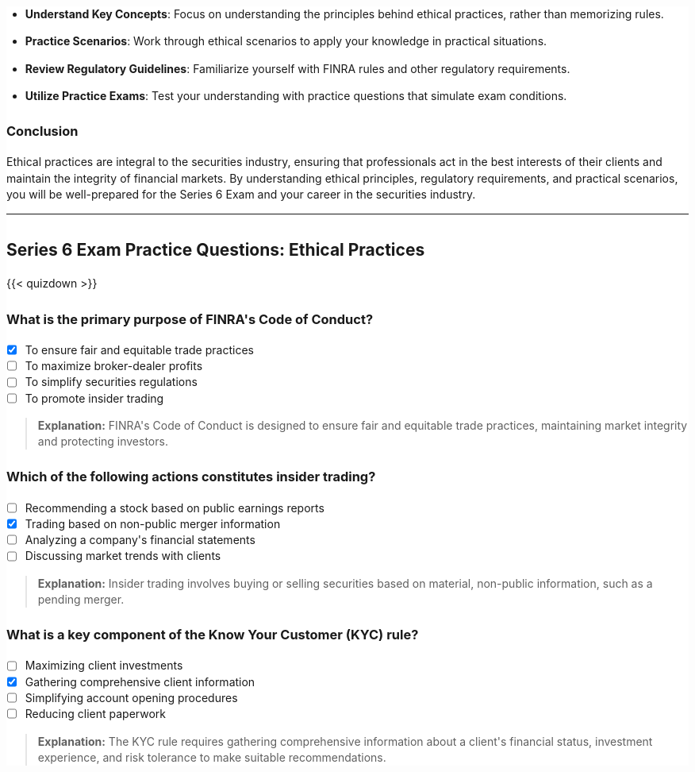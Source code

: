 - **Understand Key Concepts**: Focus on understanding the principles behind ethical practices, rather than memorizing rules.

- **Practice Scenarios**: Work through ethical scenarios to apply your knowledge in practical situations.

- **Review Regulatory Guidelines**: Familiarize yourself with FINRA rules and other regulatory requirements.

- **Utilize Practice Exams**: Test your understanding with practice questions that simulate exam conditions.

### Conclusion

Ethical practices are integral to the securities industry, ensuring that professionals act in the best interests of their clients and maintain the integrity of financial markets. By understanding ethical principles, regulatory requirements, and practical scenarios, you will be well-prepared for the Series 6 Exam and your career in the securities industry.

---

## Series 6 Exam Practice Questions: Ethical Practices

{{< quizdown >}}

### What is the primary purpose of FINRA's Code of Conduct?

- [x] To ensure fair and equitable trade practices
- [ ] To maximize broker-dealer profits
- [ ] To simplify securities regulations
- [ ] To promote insider trading

> **Explanation:** FINRA's Code of Conduct is designed to ensure fair and equitable trade practices, maintaining market integrity and protecting investors.

### Which of the following actions constitutes insider trading?

- [ ] Recommending a stock based on public earnings reports
- [x] Trading based on non-public merger information
- [ ] Analyzing a company's financial statements
- [ ] Discussing market trends with clients

> **Explanation:** Insider trading involves buying or selling securities based on material, non-public information, such as a pending merger.

### What is a key component of the Know Your Customer (KYC) rule?

- [ ] Maximizing client investments
- [x] Gathering comprehensive client information
- [ ] Simplifying account opening procedures
- [ ] Reducing client paperwork

> **Explanation:** The KYC rule requires gathering comprehensive information about a client's financial status, investment experience, and risk tolerance to make suitable recommendations.
